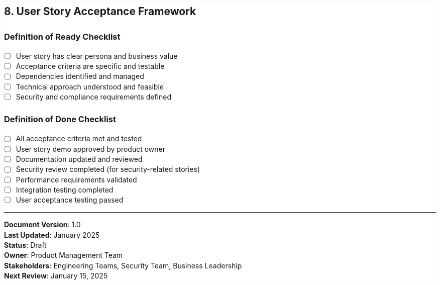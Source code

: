 ## 8. User Story Acceptance Framework

### Definition of Ready Checklist
- [ ] User story has clear persona and business value
- [ ] Acceptance criteria are specific and testable
- [ ] Dependencies identified and managed
- [ ] Technical approach understood and feasible
- [ ] Security and compliance requirements defined

### Definition of Done Checklist
- [ ] All acceptance criteria met and tested
- [ ] User story demo approved by product owner
- [ ] Documentation updated and reviewed
- [ ] Security review completed (for security-related stories)
- [ ] Performance requirements validated
- [ ] Integration testing completed
- [ ] User acceptance testing passed

---

**Document Version**: 1.0  
**Last Updated**: January 2025  
**Status**: Draft  
**Owner**: Product Management Team  
**Stakeholders**: Engineering Teams, Security Team, Business Leadership  
**Next Review**: January 15, 2025
